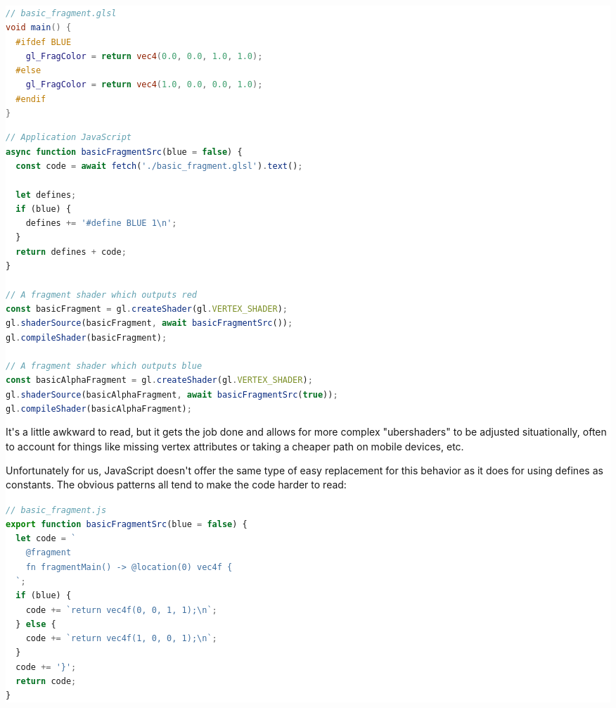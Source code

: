 ```glsl
// basic_fragment.glsl
void main() {
  #ifdef BLUE
    gl_FragColor = return vec4(0.0, 0.0, 1.0, 1.0);
  #else
    gl_FragColor = return vec4(1.0, 0.0, 0.0, 1.0);
  #endif
}
```

```js
// Application JavaScript
async function basicFragmentSrc(blue = false) {
  const code = await fetch('./basic_fragment.glsl').text();

  let defines;
  if (blue) {
    defines += '#define BLUE 1\n';
  }
  return defines + code;
}

// A fragment shader which outputs red
const basicFragment = gl.createShader(gl.VERTEX_SHADER);
gl.shaderSource(basicFragment, await basicFragmentSrc());
gl.compileShader(basicFragment);

// A fragment shader which outputs blue
const basicAlphaFragment = gl.createShader(gl.VERTEX_SHADER);
gl.shaderSource(basicAlphaFragment, await basicFragmentSrc(true));
gl.compileShader(basicAlphaFragment);
```

It's a little awkward to read, but it gets the job done and allows for more complex "ubershaders" to be adjusted situationally, often to account for things like missing vertex attributes or taking a cheaper path on mobile devices, etc.

Unfortunately for us, JavaScript doesn't offer the same type of easy replacement for this behavior as it does for using defines as constants. The obvious patterns all tend to make the code harder to read:

```js
// basic_fragment.js
export function basicFragmentSrc(blue = false) {
  let code = `
    @fragment
    fn fragmentMain() -> @location(0) vec4f {
  `;
  if (blue) {
    code += `return vec4f(0, 0, 1, 1);\n`;
  } else {
    code += `return vec4f(1, 0, 0, 1);\n`;
  }
  code += '}';
  return code;
}
```
